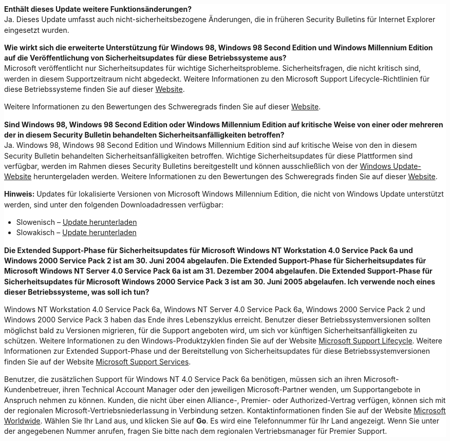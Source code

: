 **Enthält dieses Update weitere Funktionsänderungen?**  
Ja. Dieses Update umfasst auch nicht-sicherheitsbezogene Änderungen, die in früheren Security Bulletins für Internet Explorer eingesetzt wurden.

**Wie wirkt sich die erweiterte Unterstützung für Windows 98, Windows 98 Second Edition und Windows Millennium Edition auf die Veröffentlichung von Sicherheitsupdates für diese Betriebssysteme aus?**  
Microsoft veröffentlicht nur Sicherheitsupdates für wichtige Sicherheitsprobleme. Sicherheitsfragen, die nicht kritisch sind, werden in diesem Supportzeitraum nicht abgedeckt. Weitere Informationen zu den Microsoft Support Lifecycle-Richtlinien für diese Betriebssysteme finden Sie auf dieser [Website](http://go.microsoft.com/fwlink/?linkid=33327).

Weitere Informationen zu den Bewertungen des Schweregrads finden Sie auf dieser [Website](http://www.microsoft.com/germany/technet/datenbank/articles/527029.mspx).

**Sind Windows 98, Windows 98 Second Edition oder Windows Millennium Edition auf kritische Weise von einer oder mehreren der in diesem Security Bulletin behandelten Sicherheitsanfälligkeiten betroffen?**  
Ja. Windows 98, Windows 98 Second Edition und Windows Millennium Edition sind auf kritische Weise von den in diesem Security Bulletin behandelten Sicherheitsanfälligkeiten betroffen. Wichtige Sicherheitsupdates für diese Plattformen sind verfügbar, werden im Rahmen dieses Security Bulletins bereitgestellt und können ausschließlich von der [Windows Update-Website](http://go.microsoft.com/fwlink/?linkid=21130) heruntergeladen werden. Weitere Informationen zu den Bewertungen des Schweregrads finden Sie auf dieser [Website](http://www.microsoft.com/germany/technet/datenbank/articles/527029.mspx).

**Hinweis:** Updates für lokalisierte Versionen von Microsoft Windows Millennium Edition, die nicht von Windows Update unterstützt werden, sind unter den folgenden Downloadadressen verfügbar:

-   Slowenisch – [Update herunterladen](http://www.microsoft.com/downloads/details.aspx?familyid=eef8ad4f-f49c-4c82-b2ab-ab6f3ed9263a&displaylang=sl)
-   Slowakisch – [Update herunterladen](http://www.microsoft.com/downloads/details.aspx?familyid=eef8ad4f-f49c-4c82-b2ab-ab6f3ed9263a&displaylang=sk)

**Die Extended Support-Phase für Sicherheitsupdates für Microsoft Windows NT Workstation 4.0 Service Pack 6a und Windows 2000 Service Pack 2 ist am 30. Juni 2004 abgelaufen. Die Extended Support-Phase für Sicherheitsupdates für Microsoft Windows NT Server 4.0 Service Pack 6a ist am 31. Dezember 2004 abgelaufen. Die Extended Support-Phase für Sicherheitsupdates für Microsoft Windows 2000 Service Pack 3 ist am 30. Juni 2005 abgelaufen. Ich verwende noch eines dieser Betriebssysteme, was soll ich tun?**  

Windows NT Workstation 4.0 Service Pack 6a, Windows NT Server 4.0 Service Pack 6a, Windows 2000 Service Pack 2 und Windows 2000 Service Pack 3 haben das Ende ihres Lebenszyklus erreicht. Benutzer dieser Betriebssystemversionen sollten möglichst bald zu Versionen migrieren, für die Support angeboten wird, um sich vor künftigen Sicherheitsanfälligkeiten zu schützen. Weitere Informationen zu den Windows-Produktzyklen finden Sie auf der Website [Microsoft Support Lifecycle](http://go.microsoft.com/fwlink/?linkid=21742). Weitere Informationen zur Extended Support-Phase und der Bereitstellung von Sicherheitsupdates für diese Betriebssystemversionen finden Sie auf der Website [Microsoft Support Services](http://go.microsoft.com/fwlink/?linkid=33328).

Benutzer, die zusätzlichen Support für Windows NT 4.0 Service Pack 6a benötigen, müssen sich an ihren Microsoft-Kundenbetreuer, ihren Technical Account Manager oder den jeweiligen Microsoft-Partner wenden, um Supportangebote in Anspruch nehmen zu können. Kunden, die nicht über einen Alliance-, Premier- oder Authorized-Vertrag verfügen, können sich mit der regionalen Microsoft-Vertriebsniederlassung in Verbindung setzen. Kontaktinformationen finden Sie auf der Website [Microsoft Worldwide](http://go.microsoft.com/fwlink/?linkid=33329). Wählen Sie Ihr Land aus, und klicken Sie auf **Go**. Es wird eine Telefonnummer für Ihr Land angezeigt. Wenn Sie unter der angegebenen Nummer anrufen, fragen Sie bitte nach dem regionalen Vertriebsmanager für Premier Support.
